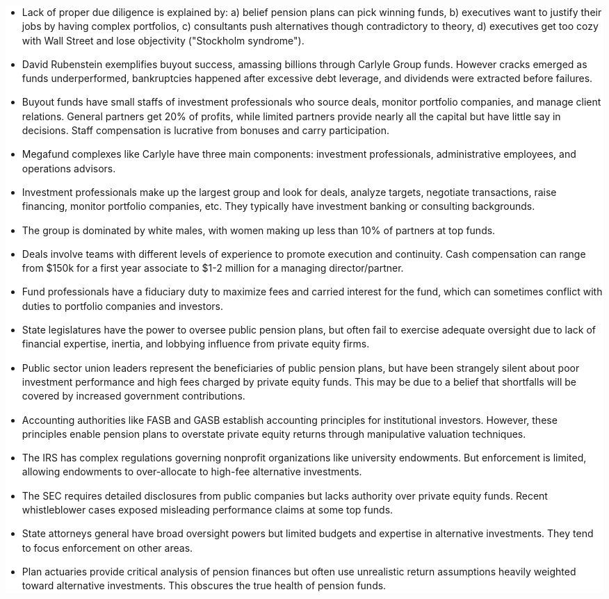 - Lack of proper due diligence is explained by: a) belief pension plans can pick winning funds, b) executives want to justify their jobs by having complex portfolios, c) consultants push alternatives though contradictory to theory, d) executives get too cozy with Wall Street and lose objectivity ("Stockholm syndrome").

- David Rubenstein exemplifies buyout success, amassing billions through Carlyle Group funds. However cracks emerged as funds underperformed, bankruptcies happened after excessive debt leverage, and dividends were extracted before failures. 

- Buyout funds have small staffs of investment professionals who source deals, monitor portfolio companies, and manage client relations. General partners get 20% of profits, while limited partners provide nearly all the capital but have little say in decisions. Staff compensation is lucrative from bonuses and carry participation.

 

- Megafund complexes like Carlyle have three main components: investment professionals, administrative employees, and operations advisors. 

- Investment professionals make up the largest group and look for deals, analyze targets, negotiate transactions, raise financing, monitor portfolio companies, etc. They typically have investment banking or consulting backgrounds. 

- The group is dominated by white males, with women making up less than 10% of partners at top funds. 

- Deals involve teams with different levels of experience to promote execution and continuity. Cash compensation can range from $150k for a first year associate to $1-2 million for a managing director/partner.

- Fund professionals have a fiduciary duty to maximize fees and carried interest for the fund, which can sometimes conflict with duties to portfolio companies and investors.

 

- State legislatures have the power to oversee public pension plans, but often fail to exercise adequate oversight due to lack of financial expertise, inertia, and lobbying influence from private equity firms. 

- Public sector union leaders represent the beneficiaries of public pension plans, but have been strangely silent about poor investment performance and high fees charged by private equity funds. This may be due to a belief that shortfalls will be covered by increased government contributions.

- Accounting authorities like FASB and GASB establish accounting principles for institutional investors. However, these principles enable pension plans to overstate private equity returns through manipulative valuation techniques.

- The IRS has complex regulations governing nonprofit organizations like university endowments. But enforcement is limited, allowing endowments to over-allocate to high-fee alternative investments.

- The SEC requires detailed disclosures from public companies but lacks authority over private equity funds. Recent whistleblower cases exposed misleading performance claims at some top funds. 

- State attorneys general have broad oversight powers but limited budgets and expertise in alternative investments. They tend to focus enforcement on other areas.

- Plan actuaries provide critical analysis of pension finances but often use unrealistic return assumptions heavily weighted toward alternative investments. This obscures the true health of pension funds.
